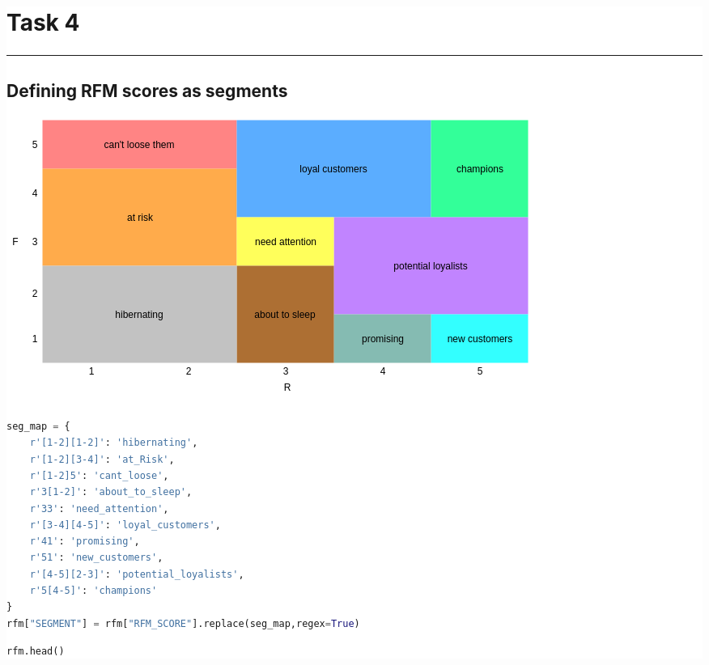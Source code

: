 # Task 4
---

## Defining RFM scores as segments
![rfm_matrix.png](/assets/images/post/blog/rfm/rfm_matrix.png)


```python
seg_map = {
    r'[1-2][1-2]': 'hibernating',
    r'[1-2][3-4]': 'at_Risk',
    r'[1-2]5': 'cant_loose',
    r'3[1-2]': 'about_to_sleep',
    r'33': 'need_attention',
    r'[3-4][4-5]': 'loyal_customers',
    r'41': 'promising',
    r'51': 'new_customers',
    r'[4-5][2-3]': 'potential_loyalists',
    r'5[4-5]': 'champions'
}
rfm["SEGMENT"] = rfm["RFM_SCORE"].replace(seg_map,regex=True)
```


```python
rfm.head()
```




<div>
<style scoped>
    .dataframe tbody tr th:only-of-type {
        vertical-align: middle;
    }
